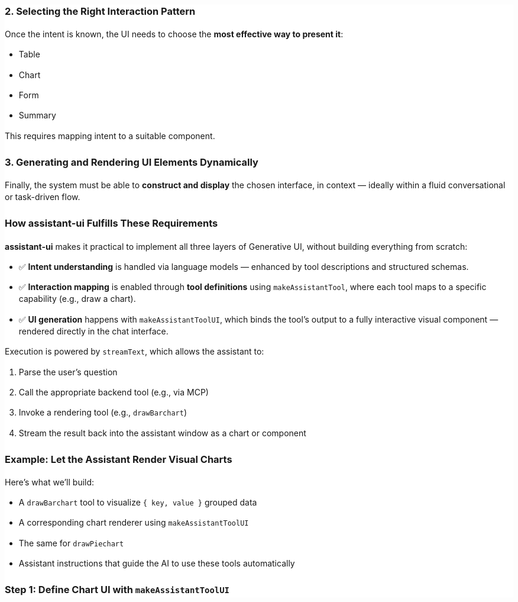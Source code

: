 ### 2\. Selecting the Right Interaction Pattern

Once the intent is known, the UI needs to choose the **most effective way to present it**:

* Table
    
* Chart
    
* Form
    
* Summary
    

This requires mapping intent to a suitable component.

### 3\. Generating and Rendering UI Elements Dynamically

Finally, the system must be able to **construct and display** the chosen interface, in context — ideally within a fluid conversational or task-driven flow.

### How assistant-ui Fulfills These Requirements

**assistant-ui** makes it practical to implement all three layers of Generative UI, without building everything from scratch:

* ✅ **Intent understanding** is handled via language models — enhanced by tool descriptions and structured schemas.
    
* ✅ **Interaction mapping** is enabled through **tool definitions** using `makeAssistantTool`, where each tool maps to a specific capability (e.g., draw a chart).
    
* ✅ **UI generation** happens with `makeAssistantToolUI`, which binds the tool’s output to a fully interactive visual component — rendered directly in the chat interface.
    

Execution is powered by `streamText`, which allows the assistant to:

1. Parse the user’s question
    
2. Call the appropriate backend tool (e.g., via MCP)
    
3. Invoke a rendering tool (e.g., `drawBarchart`)
    
4. Stream the result back into the assistant window as a chart or component
    

### Example: Let the Assistant Render Visual Charts

Here’s what we’ll build:

* A `drawBarchart` tool to visualize `{ key, value }` grouped data
    
* A corresponding chart renderer using `makeAssistantToolUI`
    
* The same for `drawPiechart`
    
* Assistant instructions that guide the AI to use these tools automatically
    

### Step 1: Define Chart UI with `makeAssistantToolUI`
